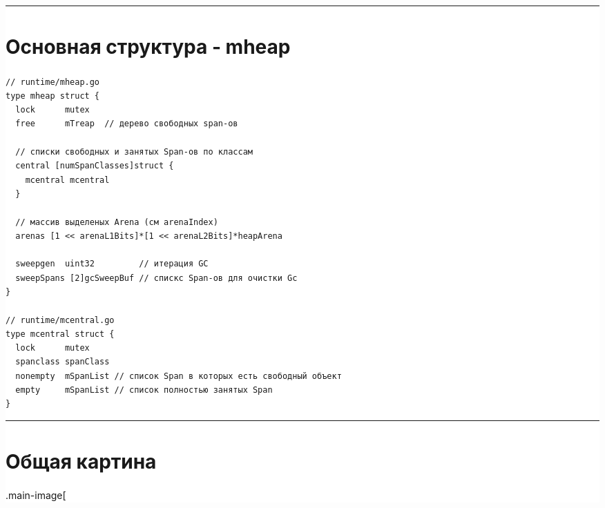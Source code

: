 
---

# Основная структура - mheap

```
// runtime/mheap.go
type mheap struct {
  lock      mutex
  free      mTreap  // дерево свободных span-ов
 
  // списки свободных и занятых Span-ов по классам
  central [numSpanClasses]struct {
    mcentral mcentral
  }

  // массив выделеных Arena (см arenaIndex)
  arenas [1 << arenaL1Bits]*[1 << arenaL2Bits]*heapArena

  sweepgen  uint32         // итерация GC
  sweepSpans [2]gcSweepBuf // спискс Span-ов для очистки Gc
}

// runtime/mcentral.go
type mcentral struct {
  lock      mutex
  spanclass spanClass
  nonempty  mSpanList // список Span в которых есть свободный объект
  empty     mSpanList // список полностью занятых Span 
}
```
---

# Общая картина
.main-image[